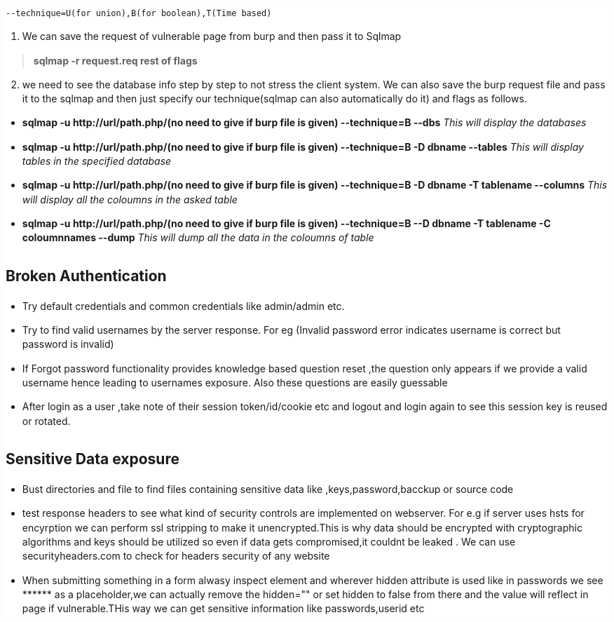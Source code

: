     --technique=U(for union),B(for boolean),T(Time based)
 
1. We can save the request of vulnerable page from burp and then pass it to Sqlmap

>  **sqlmap -r request.req rest of flags**

2.   we need to see the database info step by step to not stress the client system.  We can also save the burp request
file and pass it to the sqlmap and then just specify our technique(sqlmap can also automatically do it) and flags as follows. 
  
  -  **sqlmap -u http://url/path.php/(no need to give if burp file is given) --technique=B --dbs** *This will display the databases* 
   
  -   **sqlmap -u http://url/path.php/(no need to give if burp file is given) --technique=B -D dbname --tables** *This will display tables in the specified database*

  -    **sqlmap -u http://url/path.php/(no need to give if burp file is given) --technique=B -D dbname -T tablename --columns** *This will display all the coloumns in the asked table*
   
  -    **sqlmap -u http://url/path.php/(no need to give if burp file is given) --technique=B --D dbname -T tablename -C coloumnnames --dump** *This will dump all the data in the coloumns of table*  




## Broken Authentication

- Try default credentials and common credentials like admin/admin etc.

- Try to find valid usernames by the server response. For eg (Invalid password error indicates username is correct but password is invalid)

- If Forgot password functionality provides knowledge based question reset ,the question only appears if we provide a valid username hence leading to usernames exposure. Also these questions are easily guessable

-  After login as  a user ,take note  of their session token/id/cookie etc and logout and login again to see this session key is reused or rotated.



## Sensitive Data exposure

- Bust directories and file to find files containing sensitive data like ,keys,password,bacckup or source code

- test response headers to see what kind of security controls are implemented on webserver. For e.g if server uses hsts for encyrption we can perform ssl stripping to make it unencrypted.This is why data should be encrypted with cryptographic algorithms and keys should be utilized so even if data gets compromised,it couldnt be leaked . We can use securityheaders.com to check for headers security of any website


- When submitting something in a form alwasy inspect element and wherever hidden attribute is used like in passwords we see ****** as a placeholder,we can actually remove the hidden="" or set hidden to false from there and the value will reflect in page if vulnerable.THis way we can get sensitive information like passwords,userid etc
